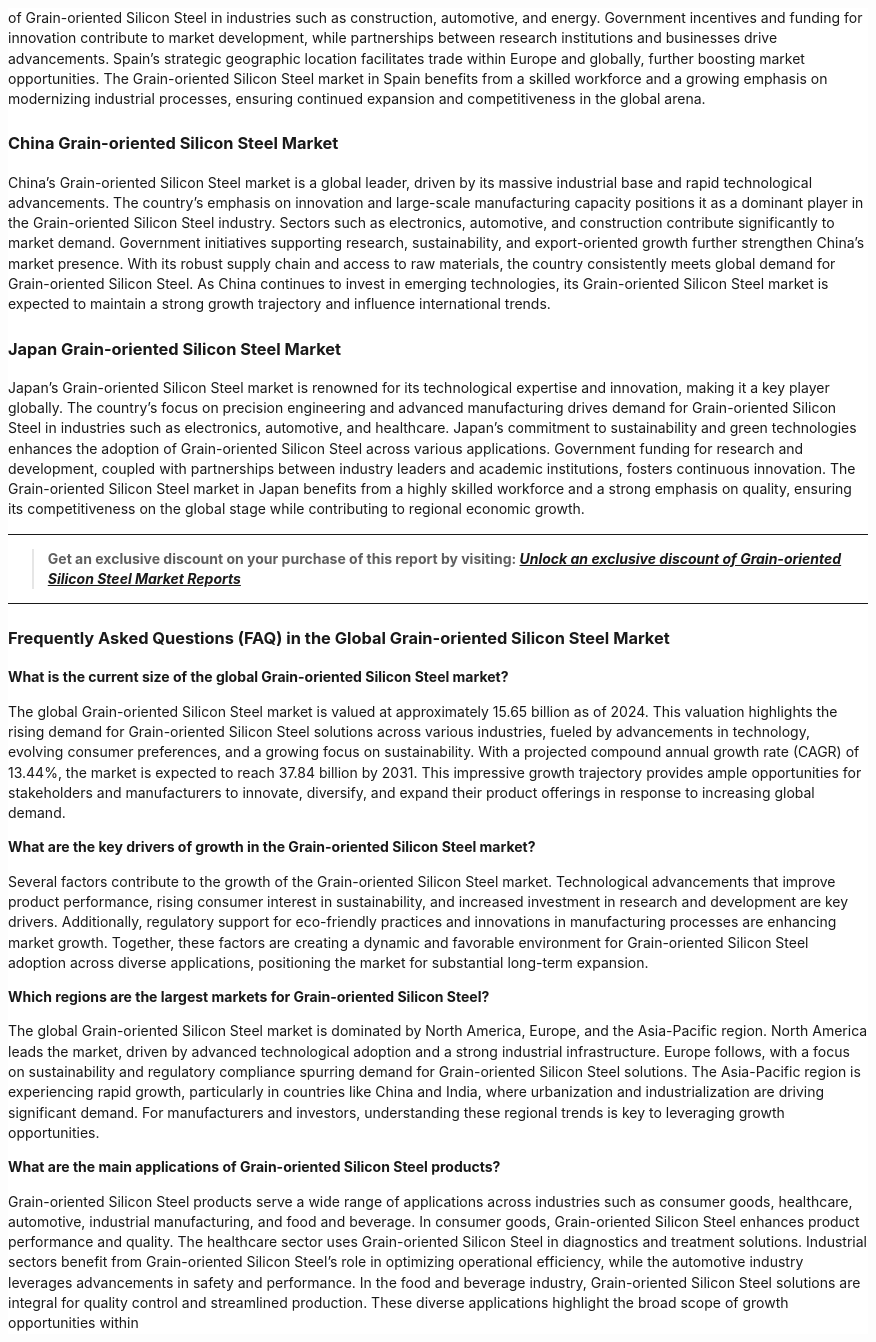 of Grain-oriented Silicon Steel in industries such as construction, automotive, and energy. Government incentives and funding for innovation contribute to market development, while partnerships between research institutions and businesses drive advancements. Spain&rsquo;s strategic geographic location facilitates trade within Europe and globally, further boosting market opportunities. The Grain-oriented Silicon Steel market in Spain benefits from a skilled workforce and a growing emphasis on modernizing industrial processes, ensuring continued expansion and competitiveness in the global arena.</p><h3>China Grain-oriented Silicon Steel Market</h3><p>China&rsquo;s Grain-oriented Silicon Steel market is a global leader, driven by its massive industrial base and rapid technological advancements. The country&rsquo;s emphasis on innovation and large-scale manufacturing capacity positions it as a dominant player in the Grain-oriented Silicon Steel industry. Sectors such as electronics, automotive, and construction contribute significantly to market demand. Government initiatives supporting research, sustainability, and export-oriented growth further strengthen China&rsquo;s market presence. With its robust supply chain and access to raw materials, the country consistently meets global demand for Grain-oriented Silicon Steel. As China continues to invest in emerging technologies, its Grain-oriented Silicon Steel market is expected to maintain a strong growth trajectory and influence international trends.</p><h3>Japan Grain-oriented Silicon Steel Market</h3><p>Japan&rsquo;s Grain-oriented Silicon Steel market is renowned for its technological expertise and innovation, making it a key player globally. The country&rsquo;s focus on precision engineering and advanced manufacturing drives demand for Grain-oriented Silicon Steel in industries such as electronics, automotive, and healthcare. Japan&rsquo;s commitment to sustainability and green technologies enhances the adoption of Grain-oriented Silicon Steel across various applications. Government funding for research and development, coupled with partnerships between industry leaders and academic institutions, fosters continuous innovation. The Grain-oriented Silicon Steel market in Japan benefits from a highly skilled workforce and a strong emphasis on quality, ensuring its competitiveness on the global stage while contributing to regional economic growth.</p><hr /><blockquote><p><strong>Get an exclusive discount on your purchase of this report by visiting: <em><a href="://marketresearchpulse.com/ask-for-discount/47402?utm_source=Github&amp;utm_medium=028">Unlock an exclusive discount of Grain-oriented Silicon Steel Market Reports</a></em>&nbsp;</strong></p></blockquote><hr /><h3>Frequently Asked Questions (FAQ) in the Global Grain-oriented Silicon Steel Market</h3><p><strong>What is the current size of the global Grain-oriented Silicon Steel market?</strong></p><p>The global Grain-oriented Silicon Steel market is valued at approximately 15.65 billion as of 2024. This valuation highlights the rising demand for Grain-oriented Silicon Steel solutions across various industries, fueled by advancements in technology, evolving consumer preferences, and a growing focus on sustainability. With a projected compound annual growth rate (CAGR) of 13.44%, the market is expected to reach 37.84 billion by 2031. This impressive growth trajectory provides ample opportunities for stakeholders and manufacturers to innovate, diversify, and expand their product offerings in response to increasing global demand.</p><p><strong>What are the key drivers of growth in the Grain-oriented Silicon Steel market?</strong></p><p>Several factors contribute to the growth of the Grain-oriented Silicon Steel market. Technological advancements that improve product performance, rising consumer interest in sustainability, and increased investment in research and development are key drivers. Additionally, regulatory support for eco-friendly practices and innovations in manufacturing processes are enhancing market growth. Together, these factors are creating a dynamic and favorable environment for Grain-oriented Silicon Steel adoption across diverse applications, positioning the market for substantial long-term expansion.</p><p><strong>Which regions are the largest markets for Grain-oriented Silicon Steel?</strong></p><p>The global Grain-oriented Silicon Steel market is dominated by North America, Europe, and the Asia-Pacific region. North America leads the market, driven by advanced technological adoption and a strong industrial infrastructure. Europe follows, with a focus on sustainability and regulatory compliance spurring demand for Grain-oriented Silicon Steel solutions. The Asia-Pacific region is experiencing rapid growth, particularly in countries like China and India, where urbanization and industrialization are driving significant demand. For manufacturers and investors, understanding these regional trends is key to leveraging growth opportunities.</p><p><strong>What are the main applications of Grain-oriented Silicon Steel products?</strong></p><p>Grain-oriented Silicon Steel products serve a wide range of applications across industries such as consumer goods, healthcare, automotive, industrial manufacturing, and food and beverage. In consumer goods, Grain-oriented Silicon Steel enhances product performance and quality. The healthcare sector uses Grain-oriented Silicon Steel in diagnostics and treatment solutions. Industrial sectors benefit from Grain-oriented Silicon Steel&rsquo;s role in optimizing operational efficiency, while the automotive industry leverages advancements in safety and performance. In the food and beverage industry, Grain-oriented Silicon Steel solutions are integral for quality control and streamlined production. These diverse applications highlight the broad scope of growth opportunities within